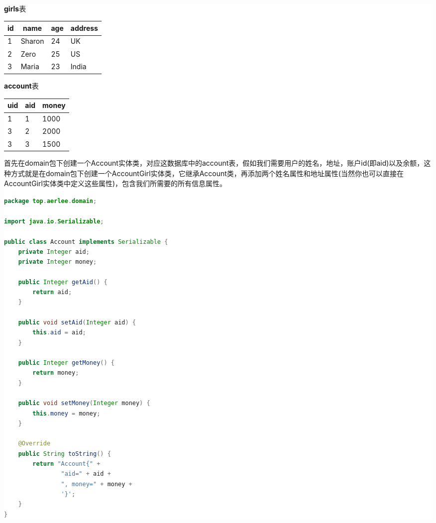 **girls**表

|  id    |  name    |  age    |address|
| ---- | ---- | ---- |----|
|   1   |  Sharon    |   24   |UK|
|    2  |   Zero   |   25   |US|
|    3  |   Maria   |   23   |India|

**account**表

|uid| aid  | money |
|----| ---- | ----- |
|1| 1 | 1000  |
| 3    | 2    | 2000  |
| 3    | 3   | 1500 |

首先在domain包下创建一个Account实体类，对应这数据库中的account表，假如我们需要用户的姓名，地址，账户id(即aid)以及余额，这种方式就是在domain包下创建一个AccountGirl实体类，它继承Account类，再添加两个姓名属性和地址属性(当然你也可以直接在AccountGirl实体类中定义这些属性)，包含我们所需要的所有信息属性。

```java
package top.aerlee.domain;

import java.io.Serializable;

public class Account implements Serializable {
    private Integer aid;
    private Integer money;

    public Integer getAid() {
        return aid;
    }

    public void setAid(Integer aid) {
        this.aid = aid;
    }

    public Integer getMoney() {
        return money;
    }

    public void setMoney(Integer money) {
        this.money = money;
    }

    @Override
    public String toString() {
        return "Account{" +
                "aid=" + aid +
                ", money=" + money +
                '}';
    }
}
```
